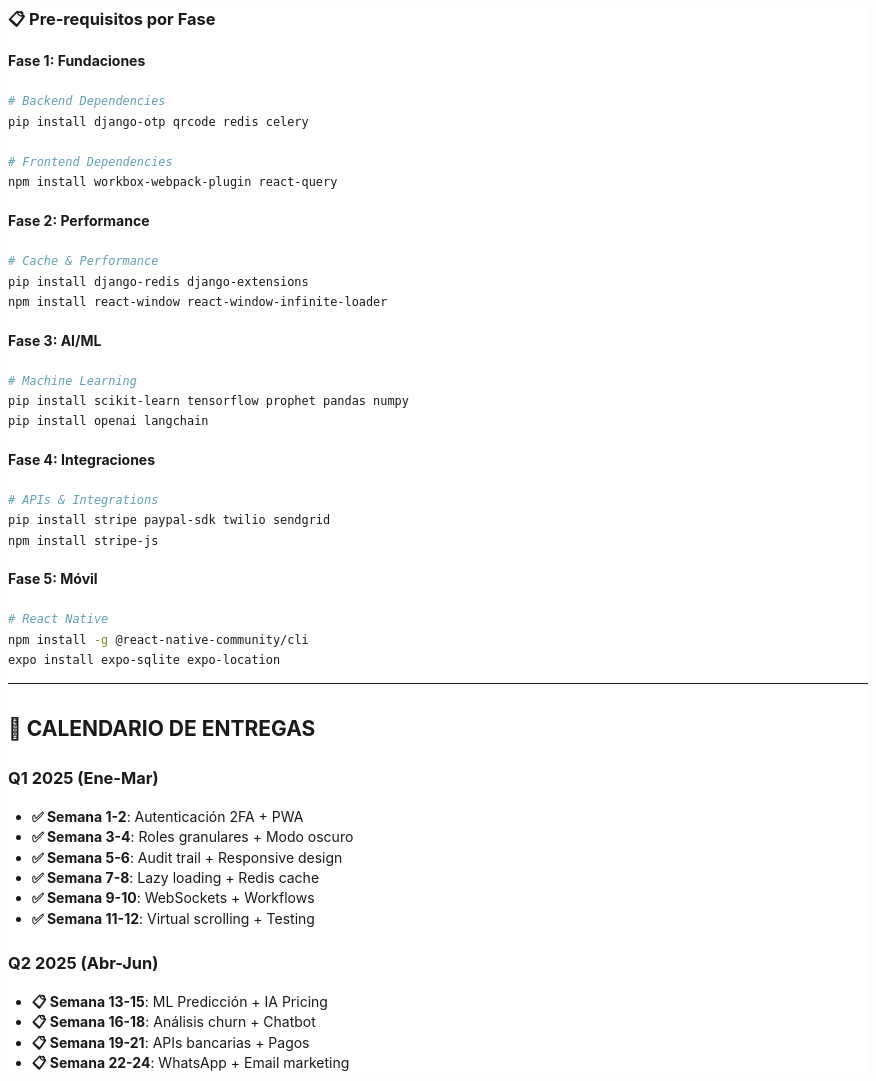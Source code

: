 ### **📋 Pre-requisitos por Fase**

#### **Fase 1: Fundaciones**
```bash
# Backend Dependencies
pip install django-otp qrcode redis celery

# Frontend Dependencies
npm install workbox-webpack-plugin react-query
```

#### **Fase 2: Performance**
```bash
# Cache & Performance
pip install django-redis django-extensions
npm install react-window react-window-infinite-loader
```

#### **Fase 3: AI/ML**
```bash
# Machine Learning
pip install scikit-learn tensorflow prophet pandas numpy
pip install openai langchain
```

#### **Fase 4: Integraciones**
```bash
# APIs & Integrations
pip install stripe paypal-sdk twilio sendgrid
npm install stripe-js
```

#### **Fase 5: Móvil**
```bash
# React Native
npm install -g @react-native-community/cli
expo install expo-sqlite expo-location
```

---

## 📅 **CALENDARIO DE ENTREGAS**

### **Q1 2025 (Ene-Mar)**
- **✅ Semana 1-2**: Autenticación 2FA + PWA
- **✅ Semana 3-4**: Roles granulares + Modo oscuro
- **✅ Semana 5-6**: Audit trail + Responsive design
- **✅ Semana 7-8**: Lazy loading + Redis cache
- **✅ Semana 9-10**: WebSockets + Workflows
- **✅ Semana 11-12**: Virtual scrolling + Testing

### **Q2 2025 (Abr-Jun)**
- **📋 Semana 13-15**: ML Predicción + IA Pricing
- **📋 Semana 16-18**: Análisis churn + Chatbot
- **📋 Semana 19-21**: APIs bancarias + Pagos
- **📋 Semana 22-24**: WhatsApp + Email marketing
